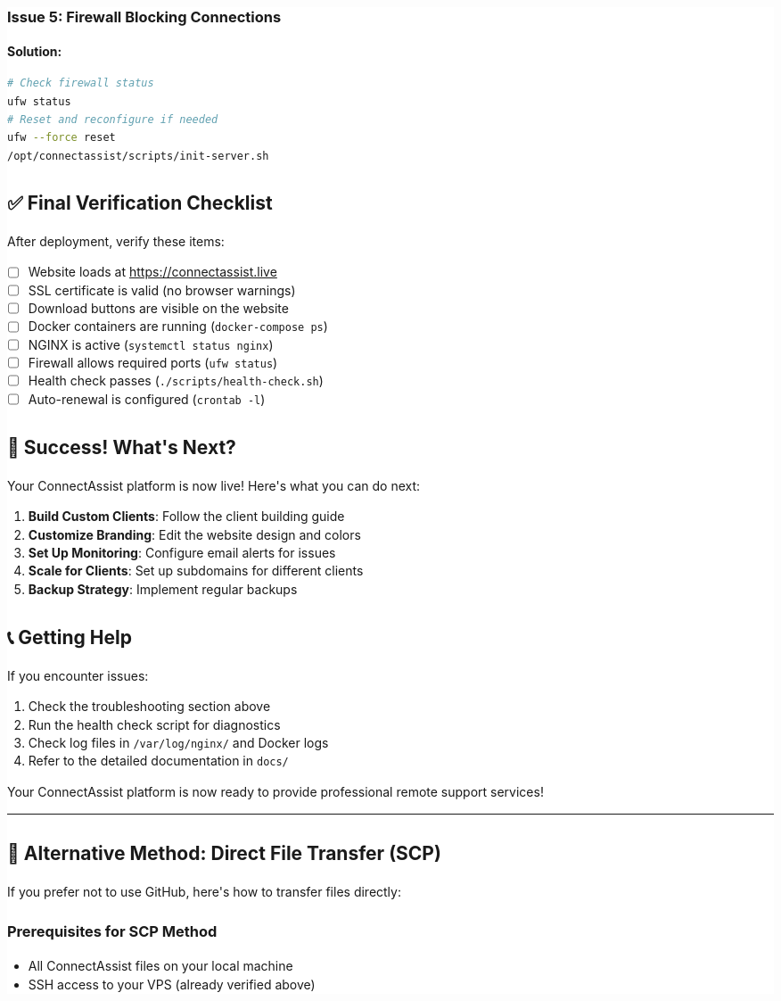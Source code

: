 ### Issue 5: Firewall Blocking Connections
**Solution:**
```bash
# Check firewall status
ufw status
# Reset and reconfigure if needed
ufw --force reset
/opt/connectassist/scripts/init-server.sh
```

## ✅ Final Verification Checklist

After deployment, verify these items:

- [ ] Website loads at https://connectassist.live
- [ ] SSL certificate is valid (no browser warnings)
- [ ] Download buttons are visible on the website
- [ ] Docker containers are running (`docker-compose ps`)
- [ ] NGINX is active (`systemctl status nginx`)
- [ ] Firewall allows required ports (`ufw status`)
- [ ] Health check passes (`./scripts/health-check.sh`)
- [ ] Auto-renewal is configured (`crontab -l`)

## 🎉 Success! What's Next?

Your ConnectAssist platform is now live! Here's what you can do next:

1. **Build Custom Clients**: Follow the client building guide
2. **Customize Branding**: Edit the website design and colors
3. **Set Up Monitoring**: Configure email alerts for issues
4. **Scale for Clients**: Set up subdomains for different clients
5. **Backup Strategy**: Implement regular backups

## 📞 Getting Help

If you encounter issues:
1. Check the troubleshooting section above
2. Run the health check script for diagnostics
3. Check log files in `/var/log/nginx/` and Docker logs
4. Refer to the detailed documentation in `docs/`

Your ConnectAssist platform is now ready to provide professional remote support services!

---

## 🔄 Alternative Method: Direct File Transfer (SCP)

If you prefer not to use GitHub, here's how to transfer files directly:

### Prerequisites for SCP Method
- All ConnectAssist files on your local machine
- SSH access to your VPS (already verified above)
